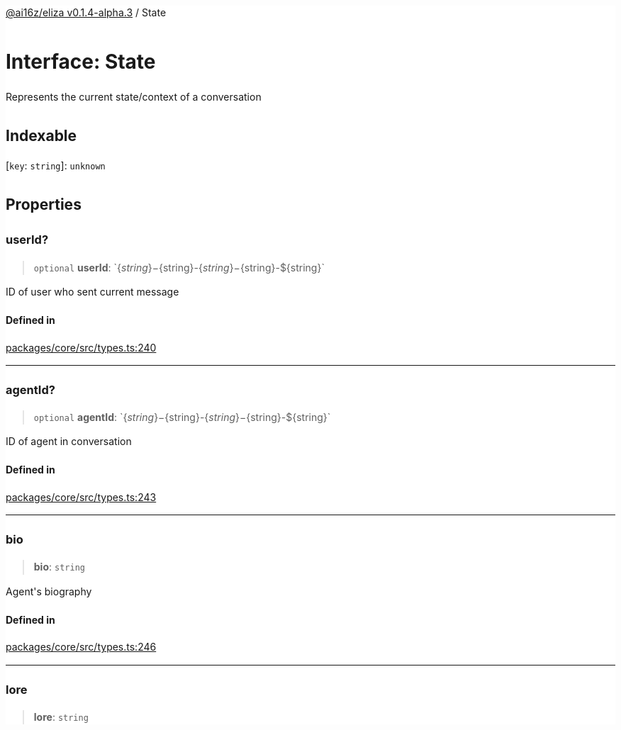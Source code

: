 [@ai16z/eliza v0.1.4-alpha.3](../index.md) / State

# Interface: State

Represents the current state/context of a conversation

## Indexable

 \[`key`: `string`\]: `unknown`

## Properties

### userId?

> `optional` **userId**: \`$\{string\}-$\{string\}-$\{string\}-$\{string\}-$\{string\}\`

ID of user who sent current message

#### Defined in

[packages/core/src/types.ts:240](https://github.com/NeelClaudel/shibo-eliza1.5/blob/main/packages/core/src/types.ts#L240)

***

### agentId?

> `optional` **agentId**: \`$\{string\}-$\{string\}-$\{string\}-$\{string\}-$\{string\}\`

ID of agent in conversation

#### Defined in

[packages/core/src/types.ts:243](https://github.com/NeelClaudel/shibo-eliza1.5/blob/main/packages/core/src/types.ts#L243)

***

### bio

> **bio**: `string`

Agent's biography

#### Defined in

[packages/core/src/types.ts:246](https://github.com/NeelClaudel/shibo-eliza1.5/blob/main/packages/core/src/types.ts#L246)

***

### lore

> **lore**: `string`

